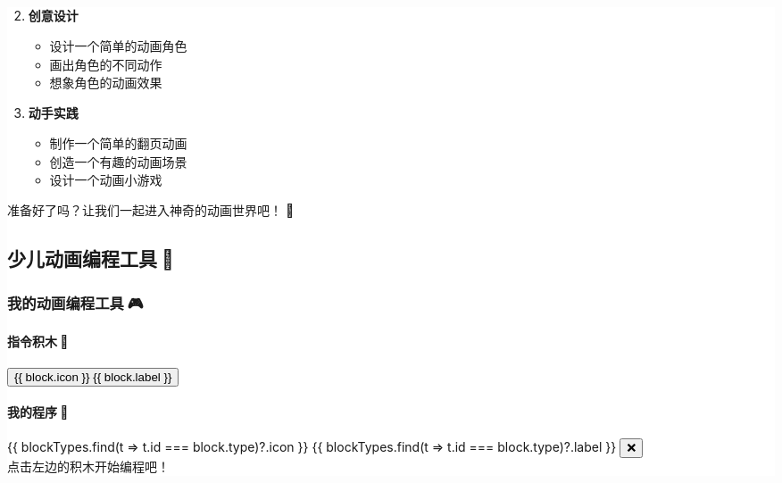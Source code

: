 2. **创意设计**
   - 设计一个简单的动画角色
   - 画出角色的不同动作
   - 想象角色的动画效果

3. **动手实践**
   - 制作一个简单的翻页动画
   - 创造一个有趣的动画场景
   - 设计一个动画小游戏

准备好了吗？让我们一起进入神奇的动画世界吧！ 🎨 

## 少儿动画编程工具 🎨

### 我的动画编程工具 🎮

<div class="code-editor">
  <div class="editor-container">
    <div class="block-palette">
      <h4>指令积木 🧱</h4>
      <div class="block-buttons">
        <button 
          v-for="block in blockTypes" 
          :key="block.id"
          @click="addBlock(block.id)"
          class="block-button"
        >
          {{ block.icon }} {{ block.label }}
        </button>
      </div>
    </div>
    <div class="code-workspace">
      <h4>我的程序 📝</h4>
      <div class="code-blocks" v-if="codeBlocks.length">
        <div 
          v-for="(block, index) in codeBlocks" 
          :key="block.id"
          class="code-block"
        >
          <span class="block-content">
            {{ blockTypes.find(t => t.id === block.type)?.icon }}
            {{ blockTypes.find(t => t.id === block.type)?.label }}
          </span>
          <button @click="removeBlock(index)" class="remove-block">❌</button>
        </div>
      </div>
      <div v-else class="empty-workspace">
        点击左边的积木开始编程吧！
      </div>
    </div>
  </div>
  